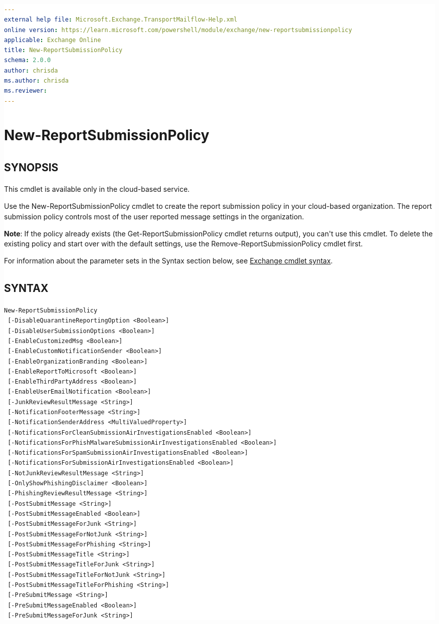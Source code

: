 ```yaml
---
external help file: Microsoft.Exchange.TransportMailflow-Help.xml
online version: https://learn.microsoft.com/powershell/module/exchange/new-reportsubmissionpolicy
applicable: Exchange Online
title: New-ReportSubmissionPolicy
schema: 2.0.0
author: chrisda
ms.author: chrisda
ms.reviewer:
---
```


# New-ReportSubmissionPolicy

## SYNOPSIS
This cmdlet is available only in the cloud-based service.

Use the New-ReportSubmissionPolicy cmdlet to create the report submission policy in your cloud-based organization. The report submission policy controls most of the user reported message settings in the organization.

**Note**: If the policy already exists (the Get-ReportSubmissionPolicy cmdlet returns output), you can't use this cmdlet. To delete the existing policy and start over with the default settings, use the Remove-ReportSubmissionPolicy cmdlet first.

For information about the parameter sets in the Syntax section below, see [Exchange cmdlet syntax](https://learn.microsoft.com/powershell/exchange/exchange-cmdlet-syntax).

## SYNTAX

```
New-ReportSubmissionPolicy
 [-DisableQuarantineReportingOption <Boolean>]
 [-DisableUserSubmissionOptions <Boolean>]
 [-EnableCustomizedMsg <Boolean>]
 [-EnableCustomNotificationSender <Boolean>]
 [-EnableOrganizationBranding <Boolean>]
 [-EnableReportToMicrosoft <Boolean>]
 [-EnableThirdPartyAddress <Boolean>]
 [-EnableUserEmailNotification <Boolean>]
 [-JunkReviewResultMessage <String>]
 [-NotificationFooterMessage <String>]
 [-NotificationSenderAddress <MultiValuedProperty>]
 [-NotificationsForCleanSubmissionAirInvestigationsEnabled <Boolean>]
 [-NotificationsForPhishMalwareSubmissionAirInvestigationsEnabled <Boolean>]
 [-NotificationsForSpamSubmissionAirInvestigationsEnabled <Boolean>]
 [-NotificationsForSubmissionAirInvestigationsEnabled <Boolean>]
 [-NotJunkReviewResultMessage <String>]
 [-OnlyShowPhishingDisclaimer <Boolean>]
 [-PhishingReviewResultMessage <String>]
 [-PostSubmitMessage <String>]
 [-PostSubmitMessageEnabled <Boolean>]
 [-PostSubmitMessageForJunk <String>]
 [-PostSubmitMessageForNotJunk <String>]
 [-PostSubmitMessageForPhishing <String>]
 [-PostSubmitMessageTitle <String>]
 [-PostSubmitMessageTitleForJunk <String>]
 [-PostSubmitMessageTitleForNotJunk <String>]
 [-PostSubmitMessageTitleForPhishing <String>]
 [-PreSubmitMessage <String>]
 [-PreSubmitMessageEnabled <Boolean>]
 [-PreSubmitMessageForJunk <String>]
```